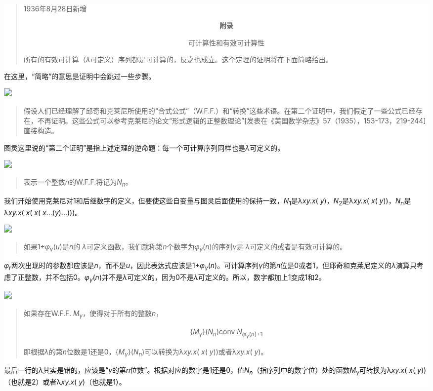 <blockquote>
  <p>1936年8月28日新增</p>
  
  <p style="text-align:center;"><b>附录</b></p>
  
  <p style="text-align:center;">可计算性和有效可计算性</p>
  
  <p>所有的有效可计算（<em>λ</em>可定义）序列都是可计算的，反之也成立。这个定理的证明将在下面简略给出。</p>
</blockquote>

<p>在这里，“简略”的意思是证明中会跳过一些步骤。</p>

<p><img src="http://www.ituring.com.cn/figures/2012/The%20Annotated%20Turing/18.D15Z.02.png" width="600"></p>

<blockquote>
  <p>假设人们已经理解了邱奇和克莱尼所使用的“合式公式”（W.F.F.）和“转换”这些术语。在第二个证明中，我们假定了一些公式已经存在，不再证明。这些公式可以参考克莱尼的论文“形式逻辑的正整数理论”[发表在《美国数学杂志》57（1935），153-173，219-244]直接构造。</p>
</blockquote>

<p>图灵这里说的“第二个证明”是指上述定理的逆命题：每一个可计算序列同样也是<em>λ</em>可定义的。</p>

<p><img src="http://www.ituring.com.cn/figures/2012/The%20Annotated%20Turing/18.D15Z.03.png" width="600"></p>

<blockquote>
  <p>表示一个整数<em>n</em>的W.F.F.将记为<em>N</em><sub><em>n</em></sub>。</p>
</blockquote>

<p>我们开始使用克莱尼对1和后继数字的定义，但要使这些自变量与图灵后面使用的保持一致，<em>N</em><sub>1</sub>是λ<em>xy.x</em>( <em>y</em>)，<em>N</em><sub>2</sub>是λ<em>xy.x</em>( <em>x</em>( <em>y</em>))，<em>N</em><sub><em>n</em></sub>是λ<em>xy.x</em>( <em>x</em>( <em>x</em>( <em>x</em>...(<em>y</em>)...)))。</p>

<p><img src="http://www.ituring.com.cn/figures/2012/The%20Annotated%20Turing/18.D15Z.04.png" width="600"></p>

<blockquote>
  <p>如果1+<em>φ</em><sub><em>γ</em></sub>(<em>u</em>)是<em>n</em>的 <em>λ</em>可定义函数，我们就称第<em>n</em>个数字为<em>φ</em><sub><em>γ</em></sub>(<em>n</em>)的序列<em>γ</em>是 <em>λ</em>可定义的或者是有效可计算的。</p>
</blockquote>

<p><em>φ</em><sub><em>r</em></sub>两次出现时的参数都应该是<em>n</em>，而不是<em>u</em>，因此表达式应该是1+<em>φ</em><sub><em>γ</em></sub>(<em>n</em>)。可计算序列<em>γ</em>的第<em>n</em>位是0或者1，但邱奇和克莱尼定义的<em>λ</em>演算只考虑了正整数，并不包括0。<em>φ</em><sub><em>γ</em></sub>(<em>n</em>)并不是<em>λ</em>可定义的，因为0不是<em>λ</em>可定义的。所以，数字都加上1变成1和2。</p>

<p><img src="http://www.ituring.com.cn/figures/2012/The%20Annotated%20Turing/18.D15Z.05.png" width="600"></p>

<blockquote>
  <p>如果存在W.F.F. <em>M</em><sub><em>γ</em></sub>，使得对于所有的整数<em>n</em>，</p>
  
  <p style="text-align:center;">{<i>M</i><sub><i>γ</i></sub>}(<i>N</i><sub><i>n</i></sub>)conv <i>N</i><sub><i>φ</i><sub><i>γ</i></sub>(<i>n</i>)+1</sub></p>
  
  <p>即根据<em>λ</em>的第<em>n</em>位数是1还是0，{<em>M</em><sub><em>γ</em></sub>}(<em>N</em><sub><em>n</em></sub>)可以转换为λ<em>xy.x</em>( <em>x</em>( <em>y</em>))或者λ<em>xy.x</em>( <em>y</em>)。</p>
</blockquote>

<p>最后一行的<em>λ</em>其实是错的，应该是“<em>γ</em>的第<em>n</em>位数”。根据对应的数字是1还是0，值<em>N</em><sub><em>n</em></sub>（指序列中的数字位）处的函数<em>M</em><sub><em>γ</em></sub>可转换为λ<em>xy.x</em>( <em>x</em>( <em>y</em>))（也就是2）或者λ<em>xy.x</em>( <em>y</em>)（也就是1）。</p>
